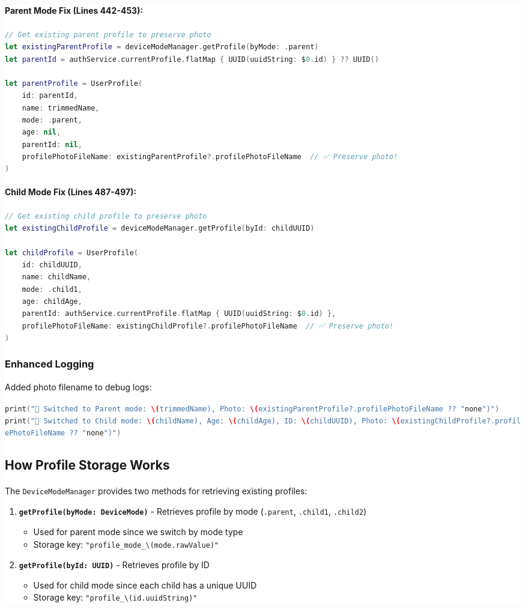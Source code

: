 #### Parent Mode Fix (Lines 442-453):
```swift
// Get existing parent profile to preserve photo
let existingParentProfile = deviceModeManager.getProfile(byMode: .parent)
let parentId = authService.currentProfile.flatMap { UUID(uuidString: $0.id) } ?? UUID()

let parentProfile = UserProfile(
    id: parentId,
    name: trimmedName,
    mode: .parent,
    age: nil,
    parentId: nil,
    profilePhotoFileName: existingParentProfile?.profilePhotoFileName  // ✅ Preserve photo!
)
```

#### Child Mode Fix (Lines 487-497):
```swift
// Get existing child profile to preserve photo
let existingChildProfile = deviceModeManager.getProfile(byId: childUUID)

let childProfile = UserProfile(
    id: childUUID,
    name: childName,
    mode: .child1,
    age: childAge,
    parentId: authService.currentProfile.flatMap { UUID(uuidString: $0.id) },
    profilePhotoFileName: existingChildProfile?.profilePhotoFileName  // ✅ Preserve photo!
)
```

### Enhanced Logging
Added photo filename to debug logs:
```swift
print("🔄 Switched to Parent mode: \(trimmedName), Photo: \(existingParentProfile?.profilePhotoFileName ?? "none")")
print("🔄 Switched to Child mode: \(childName), Age: \(childAge), ID: \(childUUID), Photo: \(existingChildProfile?.profilePhotoFileName ?? "none")")
```

## How Profile Storage Works

The `DeviceModeManager` provides two methods for retrieving existing profiles:

1. **`getProfile(byMode: DeviceMode)`** - Retrieves profile by mode (`.parent`, `.child1`, `.child2`)
   - Used for parent mode since we switch by mode type
   - Storage key: `"profile_mode_\(mode.rawValue)"`

2. **`getProfile(byId: UUID)`** - Retrieves profile by ID
   - Used for child mode since each child has a unique UUID
   - Storage key: `"profile_\(id.uuidString)"`
